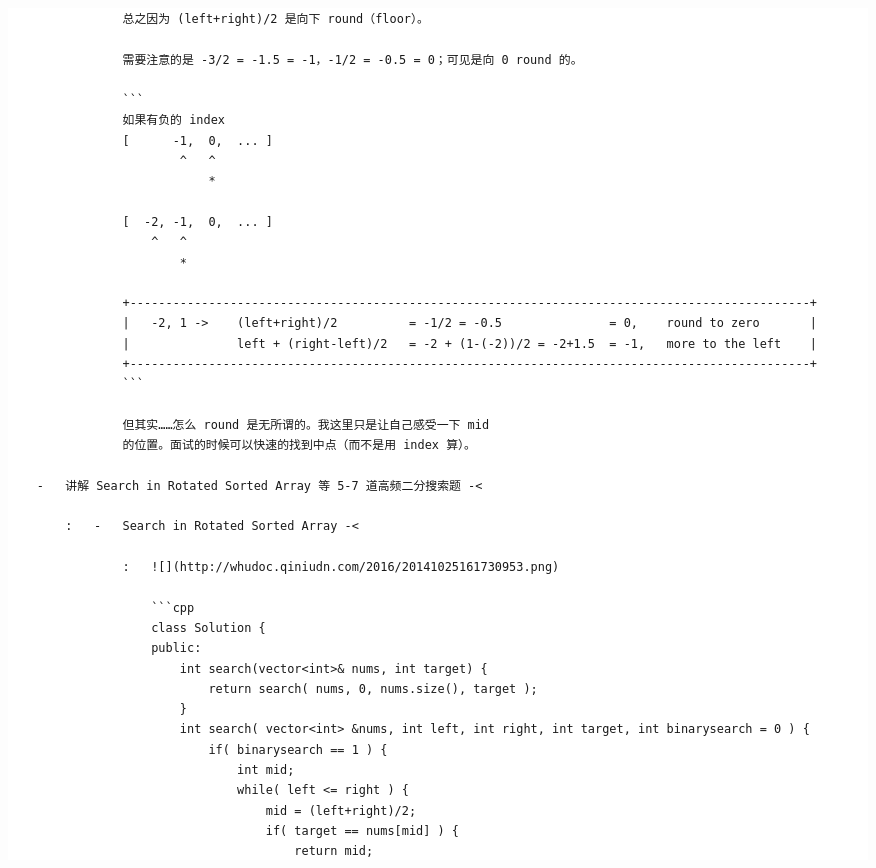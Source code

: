                     总之因为 (left+right)/2 是向下 round（floor）。

                    需要注意的是 -3/2 = -1.5 = -1，-1/2 = -0.5 = 0；可见是向 0 round 的。

                    ```
                    如果有负的 index
                    [      -1,  0,  ... ]
                            ^   ^
                                *

                    [  -2, -1,  0,  ... ]
                        ^   ^
                            *

                    +-----------------------------------------------------------------------------------------------+
                    |   -2, 1 ->    (left+right)/2          = -1/2 = -0.5               = 0,    round to zero       |
                    |               left + (right-left)/2   = -2 + (1-(-2))/2 = -2+1.5  = -1,   more to the left    |
                    +-----------------------------------------------------------------------------------------------+
                    ```

                    但其实……怎么 round 是无所谓的。我这里只是让自己感受一下 mid
                    的位置。面试的时候可以快速的找到中点（而不是用 index 算）。

        -   讲解 Search in Rotated Sorted Array 等 5-7 道高频二分搜索题 -<

            :   -   Search in Rotated Sorted Array -<

                    :   ![](http://whudoc.qiniudn.com/2016/20141025161730953.png)

                        ```cpp
                        class Solution {
                        public:
                            int search(vector<int>& nums, int target) {
                                return search( nums, 0, nums.size(), target );
                            }
                            int search( vector<int> &nums, int left, int right, int target, int binarysearch = 0 ) {
                                if( binarysearch == 1 ) {
                                    int mid;
                                    while( left <= right ) {
                                        mid = (left+right)/2;
                                        if( target == nums[mid] ) {
                                            return mid;
